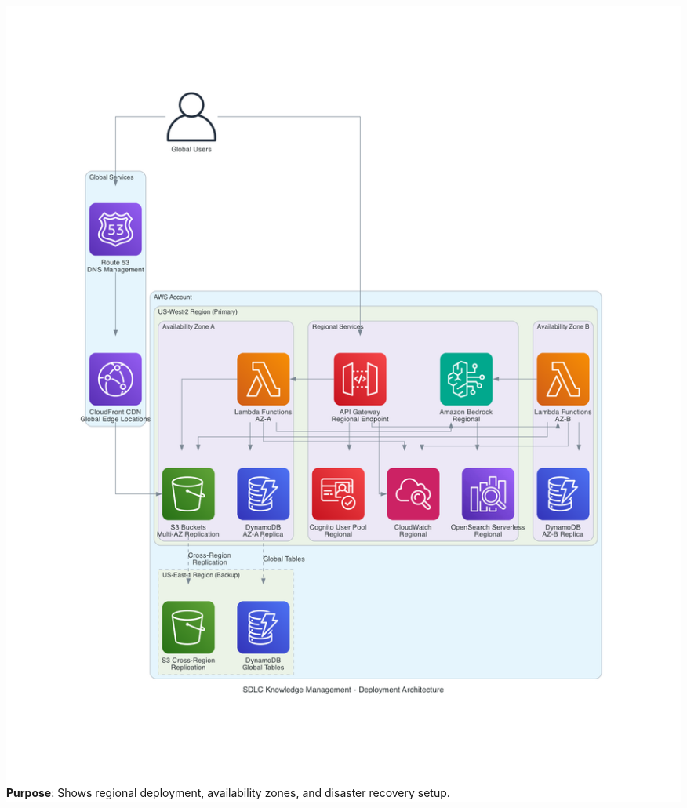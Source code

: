 ![Deployment Architecture](./generated-diagrams/ai-assistant-deployment-architecture.png)

**Purpose**: Shows regional deployment, availability zones, and disaster recovery setup.
